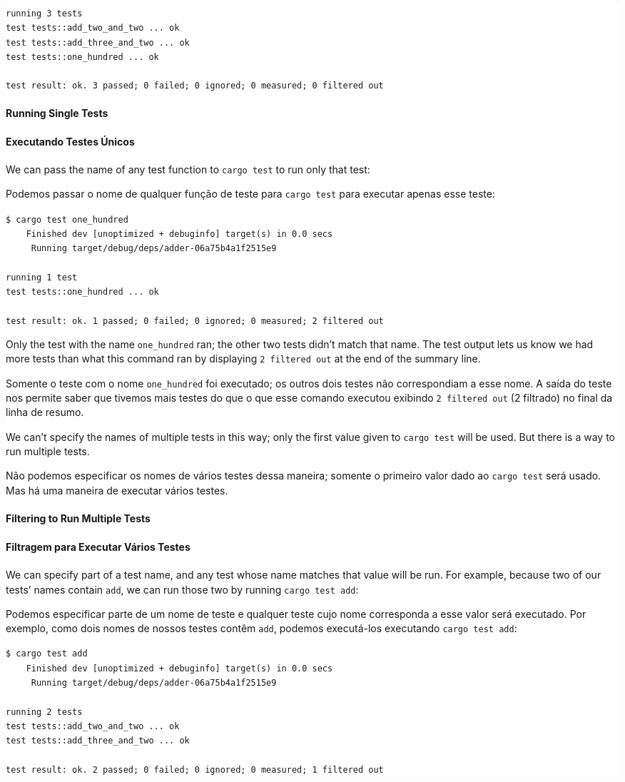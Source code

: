 ```text
running 3 tests
test tests::add_two_and_two ... ok
test tests::add_three_and_two ... ok
test tests::one_hundred ... ok

test result: ok. 3 passed; 0 failed; 0 ignored; 0 measured; 0 filtered out
```

#### Running Single Tests
#### Executando Testes Únicos

We can pass the name of any test function to `cargo test` to run only that test:

Podemos passar o nome de qualquer função de teste para `cargo test` para executar 
apenas esse teste:

```text
$ cargo test one_hundred
    Finished dev [unoptimized + debuginfo] target(s) in 0.0 secs
     Running target/debug/deps/adder-06a75b4a1f2515e9

running 1 test
test tests::one_hundred ... ok

test result: ok. 1 passed; 0 failed; 0 ignored; 0 measured; 2 filtered out
```

Only the test with the name `one_hundred` ran; the other two tests didn’t match
that name. The test output lets us know we had more tests than what this
command ran by displaying `2 filtered out` at the end of the summary line.

Somente o teste com o nome `one_hundred` foi executado; os outros dois testes 
não correspondiam a esse nome. A saída do teste nos permite saber que tivemos 
mais testes do que o que esse comando executou exibindo `2 filtered out` 
(2 filtrado) no final da linha de resumo.

We can’t specify the names of multiple tests in this way; only the first value
given to `cargo test` will be used. But there is a way to run multiple tests.

Não podemos especificar os nomes de vários testes dessa maneira; somente o primeiro 
valor dado ao `cargo test` será usado. Mas há uma maneira de executar vários testes.

#### Filtering to Run Multiple Tests
#### Filtragem para Executar Vários Testes

We can specify part of a test name, and any test whose name matches that value
will be run. For example, because two of our tests’ names contain `add`, we can
run those two by running `cargo test add`:

Podemos especificar parte de um nome de teste e qualquer teste cujo nome corresponda 
a esse valor será executado. Por exemplo, como dois nomes de nossos testes contêm `add`, 
podemos executá-los executando `cargo test add`:

```text
$ cargo test add
    Finished dev [unoptimized + debuginfo] target(s) in 0.0 secs
     Running target/debug/deps/adder-06a75b4a1f2515e9

running 2 tests
test tests::add_two_and_two ... ok
test tests::add_three_and_two ... ok

test result: ok. 2 passed; 0 failed; 0 ignored; 0 measured; 1 filtered out
```
